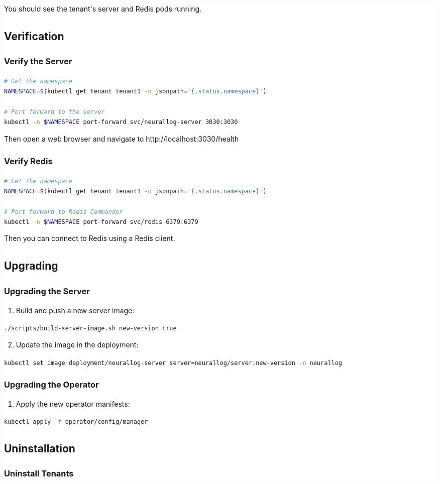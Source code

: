 You should see the tenant's server and Redis pods running.

## Verification

### Verify the Server

```bash
# Get the namespace
NAMESPACE=$(kubectl get tenant tenant1 -o jsonpath='{.status.namespace}')

# Port forward to the server
kubectl -n $NAMESPACE port-forward svc/neurallog-server 3030:3030
```

Then open a web browser and navigate to http://localhost:3030/health

### Verify Redis

```bash
# Get the namespace
NAMESPACE=$(kubectl get tenant tenant1 -o jsonpath='{.status.namespace}')

# Port forward to Redis Commander
kubectl -n $NAMESPACE port-forward svc/redis 6379:6379
```

Then you can connect to Redis using a Redis client.

## Upgrading

### Upgrading the Server

1. Build and push a new server image:

```bash
./scripts/build-server-image.sh new-version true
```

2. Update the image in the deployment:

```bash
kubectl set image deployment/neurallog-server server=neurallog/server:new-version -n neurallog
```

### Upgrading the Operator

1. Apply the new operator manifests:

```bash
kubectl apply -f operator/config/manager
```

## Uninstallation

### Uninstall Tenants
